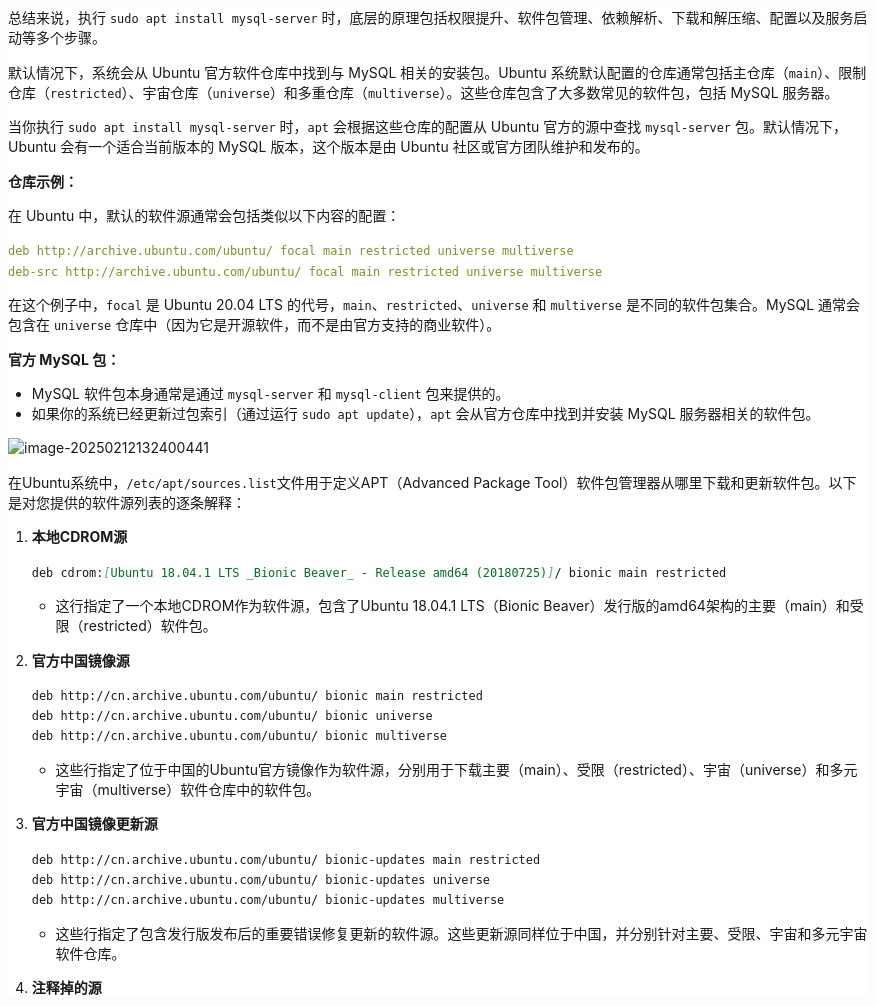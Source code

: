 总结来说，执行 `sudo apt install mysql-server` 时，底层的原理包括权限提升、软件包管理、依赖解析、下载和解压缩、配置以及服务启动等多个步骤。

默认情况下，系统会从 Ubuntu 官方软件仓库中找到与 MySQL 相关的安装包。Ubuntu 系统默认配置的仓库通常包括主仓库（`main`）、限制仓库（`restricted`）、宇宙仓库（`universe`）和多重仓库（`multiverse`）。这些仓库包含了大多数常见的软件包，包括 MySQL 服务器。

当你执行 `sudo apt install mysql-server` 时，`apt` 会根据这些仓库的配置从 Ubuntu 官方的源中查找 `mysql-server` 包。默认情况下，Ubuntu 会有一个适合当前版本的 MySQL 版本，这个版本是由 Ubuntu 社区或官方团队维护和发布的。

**仓库示例：**

在 Ubuntu 中，默认的软件源通常会包括类似以下内容的配置：

```yaml
deb http://archive.ubuntu.com/ubuntu/ focal main restricted universe multiverse
deb-src http://archive.ubuntu.com/ubuntu/ focal main restricted universe multiverse
```

在这个例子中，`focal` 是 Ubuntu 20.04 LTS 的代号，`main`、`restricted`、`universe` 和 `multiverse` 是不同的软件包集合。MySQL 通常会包含在 `universe` 仓库中（因为它是开源软件，而不是由官方支持的商业软件）。

**官方 MySQL 包：**

- MySQL 软件包本身通常是通过 `mysql-server` 和 `mysql-client` 包来提供的。
- 如果你的系统已经更新过包索引（通过运行 `sudo apt update`），`apt` 会从官方仓库中找到并安装 MySQL 服务器相关的软件包。



![image-20250212132400441](数据库.assets/image-20250212132400441.png)

在Ubuntu系统中，`/etc/apt/sources.list`文件用于定义APT（Advanced Package Tool）软件包管理器从哪里下载和更新软件包。以下是对您提供的软件源列表的逐条解释：

1. ‌**本地CDROM源**‌

	```markdown
	deb cdrom:[Ubuntu 18.04.1 LTS _Bionic Beaver_ - Release amd64 (20180725)]/ bionic main restricted
	```

	- 这行指定了一个本地CDROM作为软件源，包含了Ubuntu 18.04.1 LTS（Bionic Beaver）发行版的amd64架构的主要（main）和受限（restricted）软件包。

2. ‌**官方中国镜像源**‌

	```
	deb http://cn.archive.ubuntu.com/ubuntu/ bionic main restricted
	deb http://cn.archive.ubuntu.com/ubuntu/ bionic universe
	deb http://cn.archive.ubuntu.com/ubuntu/ bionic multiverse
	```

	- 这些行指定了位于中国的Ubuntu官方镜像作为软件源，分别用于下载主要（main）、受限（restricted）、宇宙（universe）和多元宇宙（multiverse）软件仓库中的软件包。

3. ‌**官方中国镜像更新源**‌

	```
	deb http://cn.archive.ubuntu.com/ubuntu/ bionic-updates main restricted
	deb http://cn.archive.ubuntu.com/ubuntu/ bionic-updates universe
	deb http://cn.archive.ubuntu.com/ubuntu/ bionic-updates multiverse
	```

	- 这些行指定了包含发行版发布后的重要错误修复更新的软件源。这些更新源同样位于中国，并分别针对主要、受限、宇宙和多元宇宙软件仓库。

4. ‌**注释掉的源**‌
